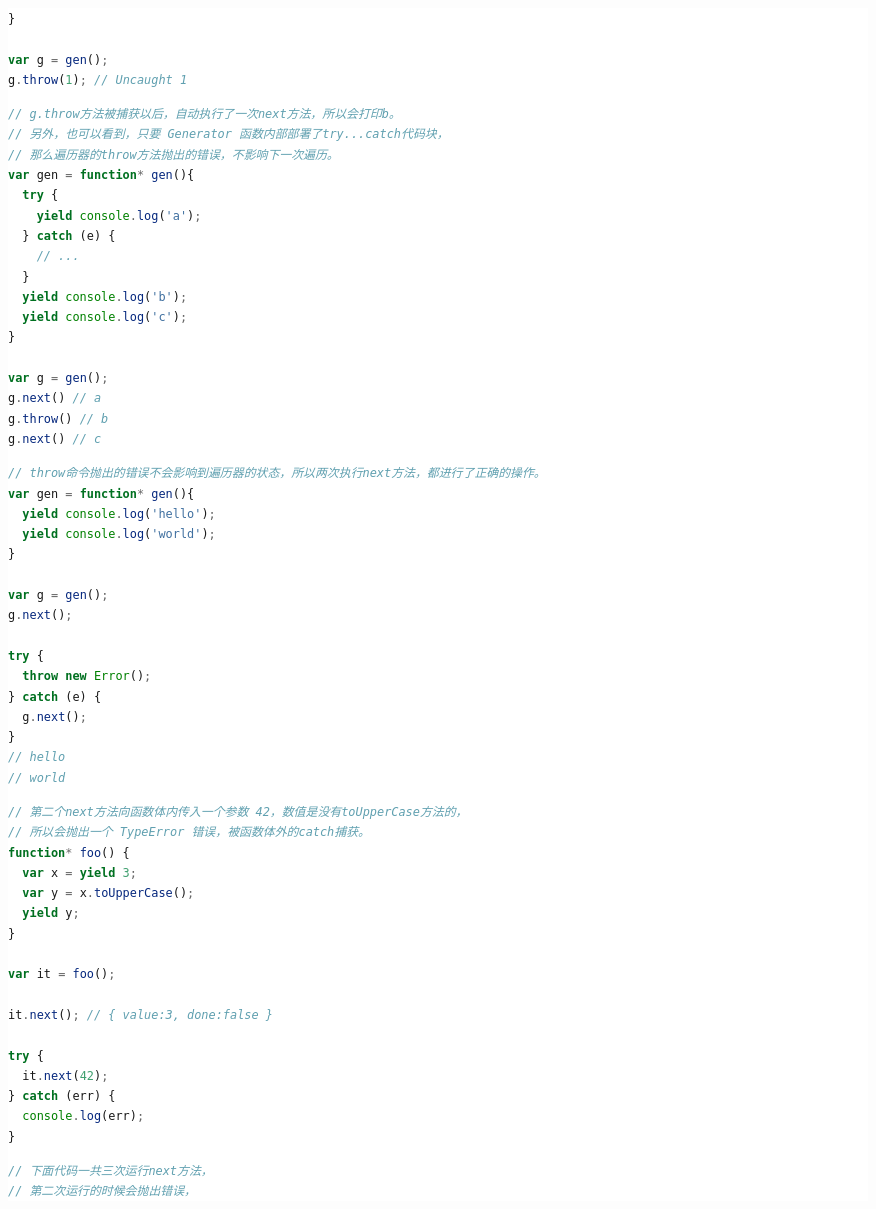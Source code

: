 ```js
}

var g = gen();
g.throw(1); // Uncaught 1
```
```js
// g.throw方法被捕获以后，自动执行了一次next方法，所以会打印b。
// 另外，也可以看到，只要 Generator 函数内部部署了try...catch代码块，
// 那么遍历器的throw方法抛出的错误，不影响下一次遍历。
var gen = function* gen(){
  try {
    yield console.log('a');
  } catch (e) {
    // ...
  }
  yield console.log('b');
  yield console.log('c');
}

var g = gen();
g.next() // a
g.throw() // b
g.next() // c
```
```js
// throw命令抛出的错误不会影响到遍历器的状态，所以两次执行next方法，都进行了正确的操作。
var gen = function* gen(){
  yield console.log('hello');
  yield console.log('world');
}

var g = gen();
g.next();

try {
  throw new Error();
} catch (e) {
  g.next();
}
// hello
// world
```
```js
// 第二个next方法向函数体内传入一个参数 42，数值是没有toUpperCase方法的，
// 所以会抛出一个 TypeError 错误，被函数体外的catch捕获。
function* foo() {
  var x = yield 3;
  var y = x.toUpperCase();
  yield y;
}

var it = foo();

it.next(); // { value:3, done:false }

try {
  it.next(42);
} catch (err) {
  console.log(err);
}
```
```js
// 下面代码一共三次运行next方法，
// 第二次运行的时候会抛出错误，
```